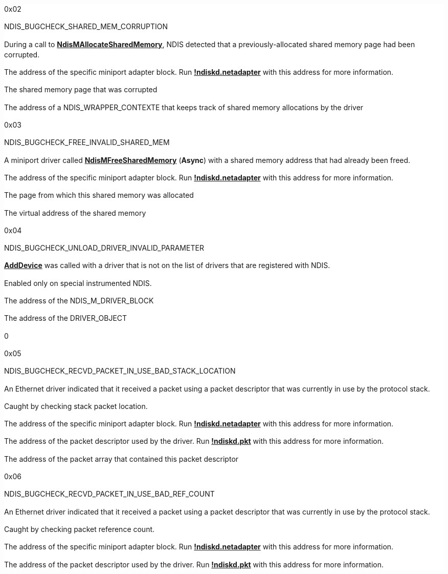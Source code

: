 <tr class="even">
<td align="left"><p>0x02</p></td>
<td align="left"><p>NDIS_BUGCHECK_SHARED_MEM_CORRUPTION</p>
<p>During a call to <strong><a href="/windows-hardware/drivers/ddi/ndis/nf-ndis-ndismallocatesharedmemory" data-raw-source="[NdisMAllocateSharedMemory](/windows-hardware/drivers/ddi/ndis/nf-ndis-ndismallocatesharedmemory)">NdisMAllocateSharedMemory</a></strong>, NDIS detected that a previously-allocated shared memory page had been corrupted.</p></td>
<td align="left"><p>The address of the specific miniport adapter block. Run <strong><a href="../debuggercmds/-ndiskd-netadapter.md" data-raw-source="[!ndiskd.netadapter](../debuggercmds/-ndiskd-netadapter.md)">!ndiskd.netadapter</a></strong> with this address for more information.</p></td>
<td align="left"><p>The shared memory page that was corrupted</p></td>
<td align="left"><p>The address of a NDIS_WRAPPER_CONTEXTE that keeps track of shared memory allocations by the driver</p></td>
</tr>
<tr class="odd">
<td align="left"><p>0x03</p></td>
<td align="left"><p>NDIS_BUGCHECK_FREE_INVALID_SHARED_MEM</p>
<p>A miniport driver called <strong><a href="/windows-hardware/drivers/ddi/ndis/nf-ndis-ndismfreesharedmemory" data-raw-source="[NdisMFreeSharedMemory](/windows-hardware/drivers/ddi/ndis/nf-ndis-ndismfreesharedmemory)">NdisMFreeSharedMemory</a></strong> (<strong>Async</strong>) with a shared memory address that had already been freed.</p></td>
<td align="left"><p>The address of the specific miniport adapter block. Run <strong><a href="../debuggercmds/-ndiskd-netadapter.md" data-raw-source="[!ndiskd.netadapter](../debuggercmds/-ndiskd-netadapter.md)">!ndiskd.netadapter</a></strong> with this address for more information.</p></td>
<td align="left"><p>The page from which this shared memory was allocated</p></td>
<td align="left"><p>The virtual address of the shared memory</p></td>
</tr>
<tr class="even">
<td align="left"><p>0x04</p></td>
<td align="left"><p>NDIS_BUGCHECK_UNLOAD_DRIVER_INVALID_PARAMETER</p>
<p><strong><a href="/windows-hardware/drivers/ddi/wdm/nc-wdm-driver_add_device" data-raw-source="[AddDevice](/windows-hardware/drivers/ddi/wdm/nc-wdm-driver_add_device)">AddDevice</a></strong> was called with a driver that is not on the list of drivers that are registered with NDIS.</p>
<p>Enabled only on special instrumented NDIS.</p></td>
<td align="left"><p>The address of the NDIS_M_DRIVER_BLOCK</p></td>
<td align="left"><p>The address of the DRIVER_OBJECT</p></td>
<td align="left"><p>0</p></td>
</tr>
<tr class="odd">
<td align="left"><p>0x05</p></td>
<td align="left"><p>NDIS_BUGCHECK_RECVD_PACKET_IN_USE_BAD_STACK_LOCATION</p>
<p>An Ethernet driver indicated that it received a packet using a packet descriptor that was currently in use by the protocol stack.</p>
<p>Caught by checking stack packet location.</p></td>
<td align="left"><p>The address of the specific miniport adapter block. Run <strong><a href="../debuggercmds/-ndiskd-netadapter.md" data-raw-source="[!ndiskd.netadapter](../debuggercmds/-ndiskd-netadapter.md)">!ndiskd.netadapter</a></strong> with this address for more information.</p></td>
<td align="left"><p>The address of the packet descriptor used by the driver. Run <strong><a href="../debuggercmds/-ndiskd-pkt.md" data-raw-source="[!ndiskd.pkt](../debuggercmds/-ndiskd-pkt.md)">!ndiskd.pkt</a></strong> with this address for more information.</p></td>
<td align="left"><p>The address of the packet array that contained this packet descriptor</p></td>
</tr>
<tr class="even">
<td align="left"><p>0x06</p></td>
<td align="left"><p>NDIS_BUGCHECK_RECVD_PACKET_IN_USE_BAD_REF_COUNT</p>
<p>An Ethernet driver indicated that it received a packet using a packet descriptor that was currently in use by the protocol stack.</p>
<p>Caught by checking packet reference count.</p></td>
<td align="left"><p>The address of the specific miniport adapter block. Run <strong><a href="../debuggercmds/-ndiskd-netadapter.md" data-raw-source="[!ndiskd.netadapter](../debuggercmds/-ndiskd-netadapter.md)">!ndiskd.netadapter</a></strong> with this address for more information.</p></td>
<td align="left"><p>The address of the packet descriptor used by the driver. Run <strong><a href="../debuggercmds/-ndiskd-pkt.md" data-raw-source="[!ndiskd.pkt](../debuggercmds/-ndiskd-pkt.md)">!ndiskd.pkt</a></strong> with this address for more information.</p></td>